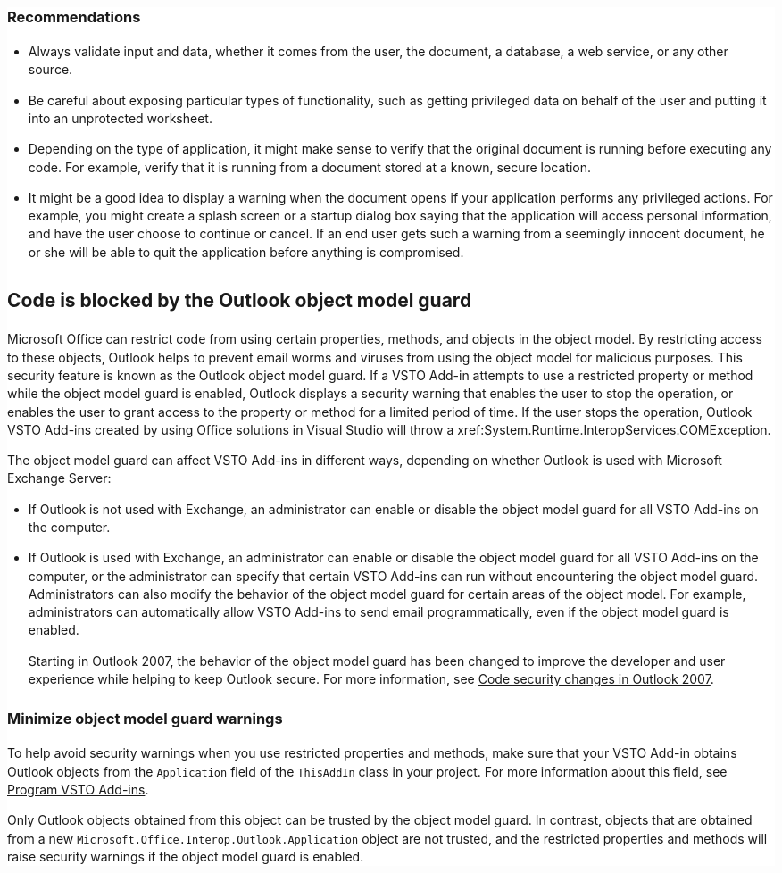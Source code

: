 ### Recommendations  
  
-   Always validate input and data, whether it comes from the user, the document, a database, a web service, or any other source.  
  
-   Be careful about exposing particular types of functionality, such as getting privileged data on behalf of the user and putting it into an unprotected worksheet.  
  
-   Depending on the type of application, it might make sense to verify that the original document is running before executing any code. For example, verify that it is running from a document stored at a known, secure location.  
  
-   It might be a good idea to display a warning when the document opens if your application performs any privileged actions. For example, you might create a splash screen or a startup dialog box saying that the application will access personal information, and have the user choose to continue or cancel. If an end user gets such a warning from a seemingly innocent document, he or she will be able to quit the application before anything is compromised.  
  
## Code is blocked by the Outlook object model guard  
 Microsoft Office can restrict code from using certain properties, methods, and objects in the object model. By restricting access to these objects, Outlook helps to prevent email worms and viruses from using the object model for malicious purposes. This security feature is known as the Outlook object model guard. If a VSTO Add-in attempts to use a restricted property or method while the object model guard is enabled, Outlook displays a security warning that enables the user to stop the operation, or enables the user to grant access to the property or method for a limited period of time. If the user stops the operation, Outlook VSTO Add-ins created by using Office solutions in Visual Studio will throw a <xref:System.Runtime.InteropServices.COMException>.  
  
 The object model guard can affect VSTO Add-ins in different ways, depending on whether Outlook is used with Microsoft Exchange Server:  
  
- If Outlook is not used with Exchange, an administrator can enable or disable the object model guard for all VSTO Add-ins on the computer.  
  
- If Outlook is used with Exchange, an administrator can enable or disable the object model guard for all VSTO Add-ins on the computer, or the administrator can specify that certain VSTO Add-ins can run without encountering the object model guard. Administrators can also modify the behavior of the object model guard for certain areas of the object model. For example, administrators can automatically allow VSTO Add-ins to send email programmatically, even if the object model guard is enabled.  
  
  Starting in Outlook 2007, the behavior of the object model guard has been changed to improve the developer and user experience while helping to keep Outlook secure. For more information, see [Code security changes in Outlook 2007](http://go.microsoft.com/fwlink/?LinkId=73429).  
  
### Minimize object model guard warnings  
 To help avoid security warnings when you use restricted properties and methods, make sure that your VSTO Add-in obtains Outlook objects from the `Application` field of the `ThisAddIn` class in your project. For more information about this field, see [Program VSTO Add-ins](../vsto/programming-vsto-add-ins.md).  
  
 Only Outlook objects obtained from this object can be trusted by the object model guard. In contrast, objects that are obtained from a new `Microsoft.Office.Interop.Outlook.Application` object are not trusted, and the restricted properties and methods will raise security warnings if the object model guard is enabled.  
  